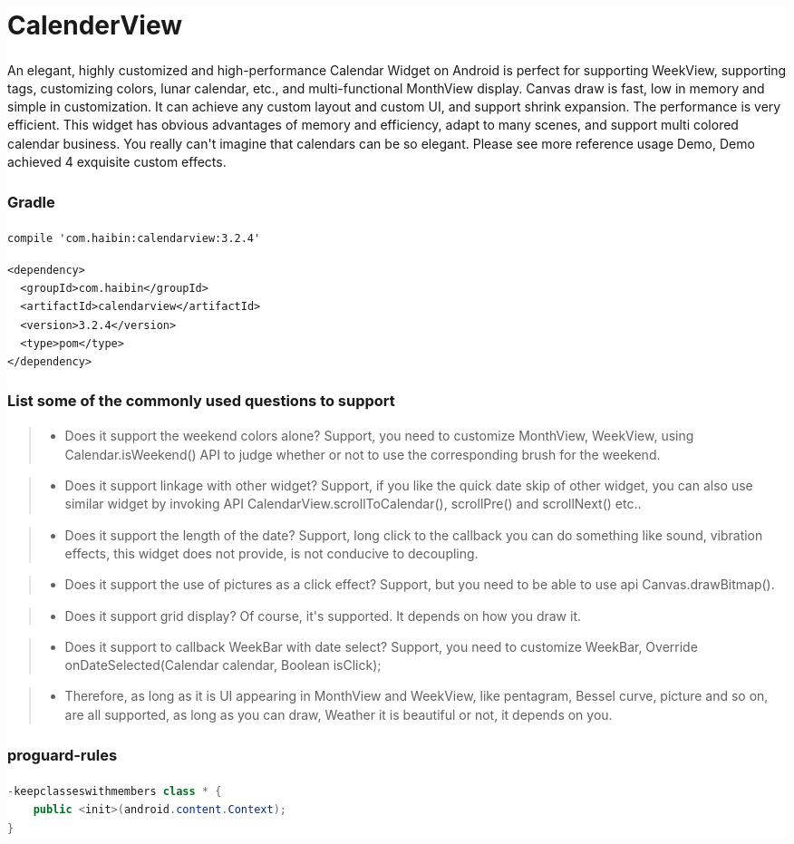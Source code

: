 # CalenderView

An elegant, highly customized and high-performance Calendar Widget on Android is perfect for supporting WeekView, supporting tags, customizing colors, lunar calendar, etc., and multi-functional MonthView display. Canvas draw is fast, low in memory and simple in customization. It can achieve any custom layout and custom UI, and support shrink expansion. The performance is very efficient.
This widget has obvious advantages of memory and efficiency, adapt to many scenes, and support multi colored calendar business. You really can't imagine that calendars can be so elegant. Please see more reference usage Demo, Demo achieved 4 exquisite custom effects.

### Gradle
```
compile 'com.haibin:calendarview:3.2.4'
```
```
<dependency>
  <groupId>com.haibin</groupId>
  <artifactId>calendarview</artifactId>
  <version>3.2.4</version>
  <type>pom</type>
</dependency>
```

### List some of the commonly used questions to support
> * Does it support the weekend colors alone? Support, you need to customize MonthView, WeekView, using Calendar.isWeekend() API to judge whether or not to use the corresponding brush for the weekend.

> * Does it support linkage with other widget? Support, if you like the quick date skip of other widget, you can also use similar widget by invoking API CalendarView.scrollToCalendar(), scrollPre() and scrollNext() etc..

> * Does it support the length of the date? Support, long click to the callback you can do something like sound, vibration effects, this widget does not provide, is not conducive to decoupling.

> * Does it support the use of pictures as a click effect? Support, but you need to be able to use api Canvas.drawBitmap().

> * Does it support grid display? Of course, it's supported. It depends on how you draw it.

> * Does it support to callback WeekBar with date select? Support, you need to customize WeekBar, Override onDateSelected(Calendar calendar, Boolean isClick);

> * Therefore, as long as it is UI appearing in MonthView and WeekView, like pentagram, Bessel curve, picture and so on, are all supported, as long as you can draw, Weather it is beautiful or not, it depends on you.


### proguard-rules
```java
-keepclasseswithmembers class * {
    public <init>(android.content.Context);
}
```
